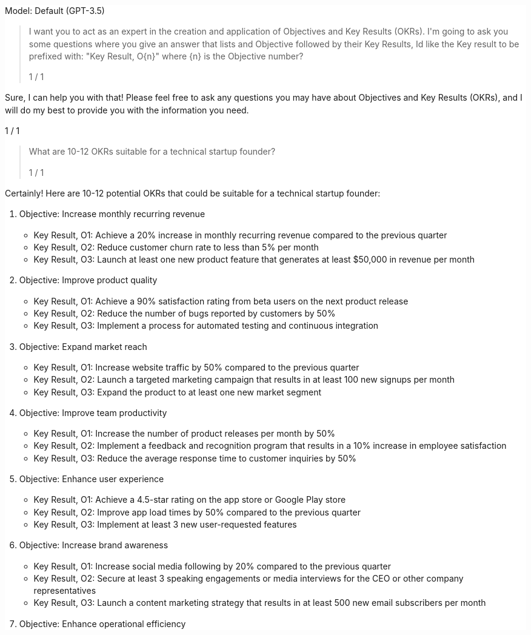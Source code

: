 Model: Default (GPT-3.5)

> I want you to act as an expert in the creation and application of Objectives and Key Results (OKRs). I'm going to ask you some questions where you give an answer that lists and Objective followed by their Key Results, Id like the Key result to be prefixed with: "Key Result, O{n}" where {n} is the Objective number?
> 
> 1 / 1

Sure, I can help you with that! Please feel free to ask any questions you may have about Objectives and Key Results (OKRs), and I will do my best to provide you with the information you need.

1 / 1

> What are 10-12 OKRs suitable for a technical startup founder?
> 
> 1 / 1

Certainly! Here are 10-12 potential OKRs that could be suitable for a technical startup founder:

1.  Objective: Increase monthly recurring revenue
    
    *   Key Result, O1: Achieve a 20% increase in monthly recurring revenue compared to the previous quarter
    *   Key Result, O2: Reduce customer churn rate to less than 5% per month
    *   Key Result, O3: Launch at least one new product feature that generates at least $50,000 in revenue per month
2.  Objective: Improve product quality
    
    *   Key Result, O1: Achieve a 90% satisfaction rating from beta users on the next product release
    *   Key Result, O2: Reduce the number of bugs reported by customers by 50%
    *   Key Result, O3: Implement a process for automated testing and continuous integration
3.  Objective: Expand market reach
    
    *   Key Result, O1: Increase website traffic by 50% compared to the previous quarter
    *   Key Result, O2: Launch a targeted marketing campaign that results in at least 100 new signups per month
    *   Key Result, O3: Expand the product to at least one new market segment
4.  Objective: Improve team productivity
    
    *   Key Result, O1: Increase the number of product releases per month by 50%
    *   Key Result, O2: Implement a feedback and recognition program that results in a 10% increase in employee satisfaction
    *   Key Result, O3: Reduce the average response time to customer inquiries by 50%
5.  Objective: Enhance user experience
    
    *   Key Result, O1: Achieve a 4.5-star rating on the app store or Google Play store
    *   Key Result, O2: Improve app load times by 50% compared to the previous quarter
    *   Key Result, O3: Implement at least 3 new user-requested features
6.  Objective: Increase brand awareness
    
    *   Key Result, O1: Increase social media following by 20% compared to the previous quarter
    *   Key Result, O2: Secure at least 3 speaking engagements or media interviews for the CEO or other company representatives
    *   Key Result, O3: Launch a content marketing strategy that results in at least 500 new email subscribers per month
7.  Objective: Enhance operational efficiency
    